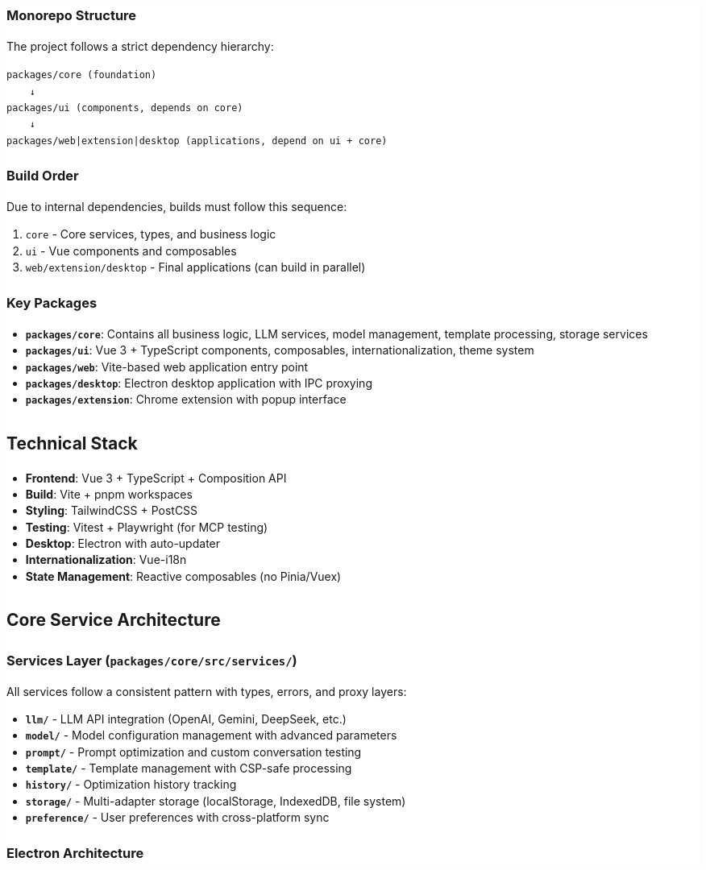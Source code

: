 ### Monorepo Structure

The project follows a strict dependency hierarchy:
```
packages/core (foundation)
    ↓
packages/ui (components, depends on core)
    ↓
packages/web|extension|desktop (applications, depend on ui + core)
```

### Build Order

Due to internal dependencies, builds must follow this sequence:
1. `core` - Core services, types, and business logic
2. `ui` - Vue components and composables  
3. `web/extension/desktop` - Final applications (can build in parallel)

### Key Packages

- **`packages/core`**: Contains all business logic, LLM services, model management, template processing, storage services
- **`packages/ui`**: Vue 3 + TypeScript components, composables, internationalization, theme system
- **`packages/web`**: Vite-based web application entry point
- **`packages/desktop`**: Electron desktop application with IPC proxying
- **`packages/extension`**: Chrome extension with popup interface

## Technical Stack

- **Frontend**: Vue 3 + TypeScript + Composition API
- **Build**: Vite + pnpm workspaces
- **Styling**: TailwindCSS + PostCSS
- **Testing**: Vitest + Playwright (for MCP testing)
- **Desktop**: Electron with auto-updater
- **Internationalization**: Vue-i18n
- **State Management**: Reactive composables (no Pinia/Vuex)

## Core Service Architecture

### Services Layer (`packages/core/src/services/`)

All services follow a consistent pattern with types, errors, and proxy layers:

- **`llm/`** - LLM API integration (OpenAI, Gemini, DeepSeek, etc.)
- **`model/`** - Model configuration management with advanced parameters
- **`prompt/`** - Prompt optimization and custom conversation testing
- **`template/`** - Template management with CSP-safe processing
- **`history/`** - Optimization history tracking
- **`storage/`** - Multi-adapter storage (localStorage, IndexedDB, file system)
- **`preference/`** - User preferences with cross-platform sync

### Electron Architecture
